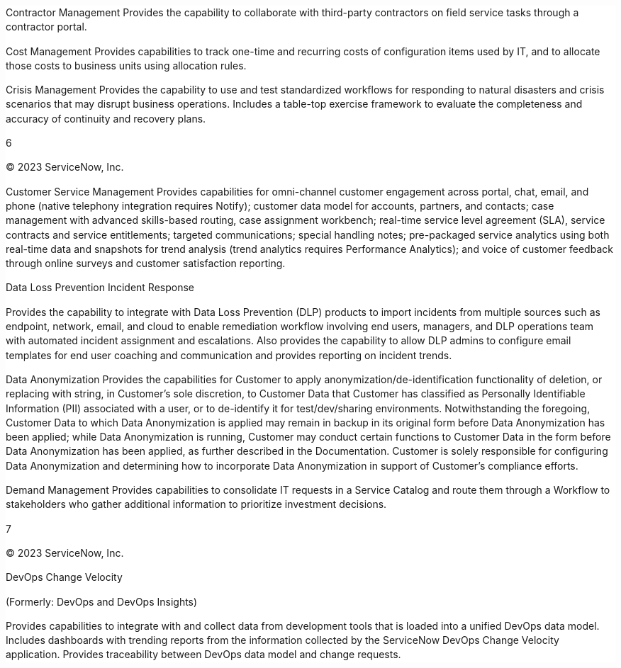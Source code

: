  Contractor Management Provides the capability to collaborate with third-party contractors on field service tasks through a contractor portal.

 Cost Management Provides capabilities to track one-time and recurring costs of configuration items used by IT, and to allocate those costs to business units using allocation rules.

 Crisis Management Provides the capability to use and test standardized workflows for responding to natural disasters and crisis scenarios that may disrupt business operations. Includes a table-top exercise framework to evaluate the completeness and accuracy of continuity and recovery plans.


 6

© 2023 ServiceNow, Inc.

 Customer Service Management Provides capabilities for omni-channel customer engagement across portal, chat, email, and phone (native telephony integration requires Notify); customer data model for accounts, partners, and contacts; case management with advanced skills-based routing, case assignment workbench; real-time service level agreement (SLA), service contracts and service entitlements; targeted communications; special handling notes; pre-packaged service analytics using both real-time data and snapshots for trend analysis (trend analytics requires Performance Analytics); and voice of customer feedback through online surveys and customer satisfaction reporting.

 Data Loss Prevention Incident Response

 Provides the capability to integrate with Data Loss Prevention (DLP) products to import incidents from multiple sources such as endpoint, network, email, and cloud to enable remediation workflow involving end users, managers, and DLP operations team with automated incident assignment and escalations. Also provides the capability to allow DLP admins to configure email templates for end user coaching and communication and provides reporting on incident trends.

 Data Anonymization Provides the capabilities for Customer to apply anonymization/de-identification functionality of deletion, or replacing with string, in Customer’s sole discretion, to Customer Data that Customer has classified as Personally Identifiable Information (PII) associated with a user, or to de-identify it for test/dev/sharing environments. Notwithstanding the foregoing, Customer Data to which Data Anonymization is applied may remain in backup in its original form before Data Anonymization has been applied; while Data Anonymization is running, Customer may conduct certain functions to Customer Data in the form before Data Anonymization has been applied, as further described in the Documentation. Customer is solely responsible for configuring Data Anonymization and determining how to incorporate Data Anonymization in support of Customer’s compliance efforts.

 Demand Management Provides capabilities to consolidate IT requests in a Service Catalog and route them through a Workflow to stakeholders who gather additional information to prioritize investment decisions.


 7

© 2023 ServiceNow, Inc.

 DevOps Change Velocity

 (Formerly: DevOps and DevOps Insights)

 Provides capabilities to integrate with and collect data from development tools that is loaded into a unified DevOps data model. Includes dashboards with trending reports from the information collected by the ServiceNow DevOps Change Velocity application. Provides traceability between DevOps data model and change requests.
